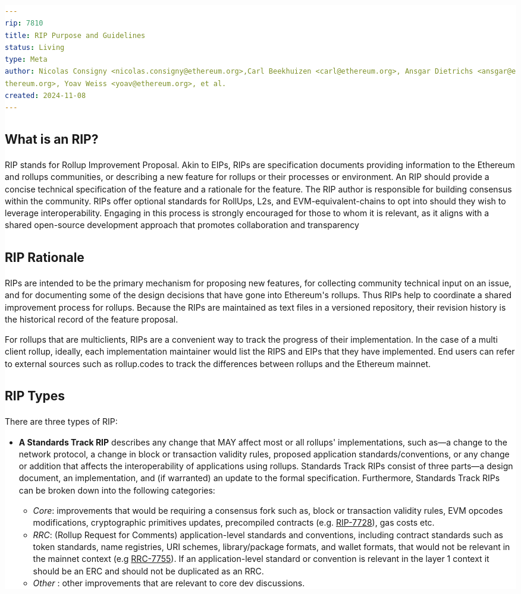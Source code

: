 ```yaml
---
rip: 7810
title: RIP Purpose and Guidelines
status: Living
type: Meta
author: Nicolas Consigny <nicolas.consigny@ethereum.org>,Carl Beekhuizen <carl@ethereum.org>, Ansgar Dietrichs <ansgar@ethereum.org>, Yoav Weiss <yoav@ethereum.org>, et al.
created: 2024-11-08
---
```

## What is an RIP?
RIP stands for Rollup Improvement Proposal. Akin to EIPs, RIPs are specification documents providing information to the Ethereum and rollups communities, or describing a new feature for rollups or their processes or environment. An RIP should provide a concise technical specification of the feature and a rationale for the feature. The RIP author is responsible for building consensus within the community. RIPs offer optional standards for RollUps, L2s, and EVM-equivalent-chains to opt into should they wish to leverage interoperability. Engaging in this process is strongly encouraged for those to whom it is relevant, as it aligns with a shared open-source development approach that promotes collaboration and transparency

## RIP Rationale

RIPs are intended to be the primary mechanism for proposing new features, for collecting community technical input on an issue, and for documenting some of the design decisions that have gone into Ethereum's rollups. Thus RIPs help to coordinate a shared improvement process for rollups. Because the RIPs are maintained as text files in a versioned repository, their revision history is the historical record of the feature proposal.

For rollups that are multiclients, RIPs are a convenient way to track the progress of their implementation. In the case of a multi client rollup, ideally, each implementation maintainer would list the RIPS and EIPs that they have implemented. End users can refer to external sources such as rollup.codes to track the differences between rollups and the Ethereum mainnet. 

## RIP Types
There are three types of RIP:

- **A Standards Track RIP** describes any change that MAY affect most or all rollups'  implementations, such as—a change to the network protocol, a change in block or transaction validity rules, proposed application standards/conventions, or any change or addition that affects the interoperability of applications using rollups. Standards Track RIPs consist of three parts—a design document, an implementation, and (if warranted) an update to the formal specification. Furthermore, Standards Track RIPs can be broken down into the following categories:

    - *Core*: improvements that would be requiring a consensus fork such as, block or transaction validity rules, EVM opcodes modifications, cryptographic primitives updates, precompiled contracts (e.g. [RIP-7728](https://github.com/ethereum/RIPs/blob/master/RIPS/rip-7728.md)), gas costs etc.
    - *RRC*: (Rollup Request for Comments) application-level standards and conventions, including contract standards such as token standards, name registries, URI schemes, library/package formats, and wallet formats, that would not be relevant in the mainnet context (e.g [RRC-7755](https://github.com/ethereum/RIPs/pull/31/files)). If an application-level standard or convention is relevant in the layer 1 context it should be an ERC and should not be duplicated as an RRC.
    - *Other* : other improvements that are relevant to core dev discussions.
    